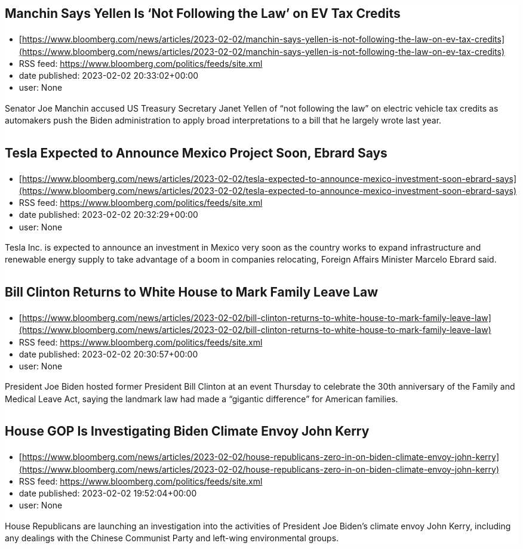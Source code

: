## Manchin Says Yellen Is ‘Not Following the Law’ on EV Tax Credits
 - [https://www.bloomberg.com/news/articles/2023-02-02/manchin-says-yellen-is-not-following-the-law-on-ev-tax-credits](https://www.bloomberg.com/news/articles/2023-02-02/manchin-says-yellen-is-not-following-the-law-on-ev-tax-credits)
 - RSS feed: https://www.bloomberg.com/politics/feeds/site.xml
 - date published: 2023-02-02 20:33:02+00:00
 - user: None

Senator Joe Manchin accused US Treasury Secretary Janet Yellen of “not following the law” on electric vehicle tax credits as automakers push the Biden administration to apply broad interpretations to a bill that he largely wrote last year.

## Tesla Expected to Announce Mexico Project Soon, Ebrard Says
 - [https://www.bloomberg.com/news/articles/2023-02-02/tesla-expected-to-announce-mexico-investment-soon-ebrard-says](https://www.bloomberg.com/news/articles/2023-02-02/tesla-expected-to-announce-mexico-investment-soon-ebrard-says)
 - RSS feed: https://www.bloomberg.com/politics/feeds/site.xml
 - date published: 2023-02-02 20:32:29+00:00
 - user: None

Tesla Inc. is expected to announce an investment in Mexico very soon as the country works to expand infrastructure and renewable energy supply to take advantage of a boom in companies relocating, Foreign Affairs Minister Marcelo Ebrard said.

## Bill Clinton Returns to White House to Mark Family Leave Law
 - [https://www.bloomberg.com/news/articles/2023-02-02/bill-clinton-returns-to-white-house-to-mark-family-leave-law](https://www.bloomberg.com/news/articles/2023-02-02/bill-clinton-returns-to-white-house-to-mark-family-leave-law)
 - RSS feed: https://www.bloomberg.com/politics/feeds/site.xml
 - date published: 2023-02-02 20:30:57+00:00
 - user: None

President Joe Biden hosted former President Bill Clinton at an event Thursday to celebrate the 30th anniversary of the Family and Medical Leave Act, saying the landmark law had made a “gigantic difference” for American families.

## House GOP Is Investigating Biden Climate Envoy John Kerry
 - [https://www.bloomberg.com/news/articles/2023-02-02/house-republicans-zero-in-on-biden-climate-envoy-john-kerry](https://www.bloomberg.com/news/articles/2023-02-02/house-republicans-zero-in-on-biden-climate-envoy-john-kerry)
 - RSS feed: https://www.bloomberg.com/politics/feeds/site.xml
 - date published: 2023-02-02 19:52:04+00:00
 - user: None

House Republicans are launching an investigation into the activities of President Joe Biden’s climate envoy John Kerry, including any dealings with the Chinese Communist Party and left-wing environmental groups.
